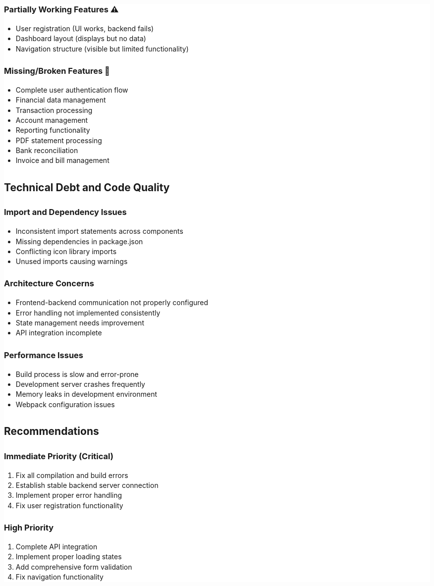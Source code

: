 ### Partially Working Features ⚠️
- User registration (UI works, backend fails)
- Dashboard layout (displays but no data)
- Navigation structure (visible but limited functionality)

### Missing/Broken Features 🚫
- Complete user authentication flow
- Financial data management
- Transaction processing
- Account management
- Reporting functionality
- PDF statement processing
- Bank reconciliation
- Invoice and bill management

## Technical Debt and Code Quality

### Import and Dependency Issues
- Inconsistent import statements across components
- Missing dependencies in package.json
- Conflicting icon library imports
- Unused imports causing warnings

### Architecture Concerns
- Frontend-backend communication not properly configured
- Error handling not implemented consistently
- State management needs improvement
- API integration incomplete

### Performance Issues
- Build process is slow and error-prone
- Development server crashes frequently
- Memory leaks in development environment
- Webpack configuration issues

## Recommendations

### Immediate Priority (Critical)
1. Fix all compilation and build errors
2. Establish stable backend server connection
3. Implement proper error handling
4. Fix user registration functionality

### High Priority
1. Complete API integration
2. Implement proper loading states
3. Add comprehensive form validation
4. Fix navigation functionality
